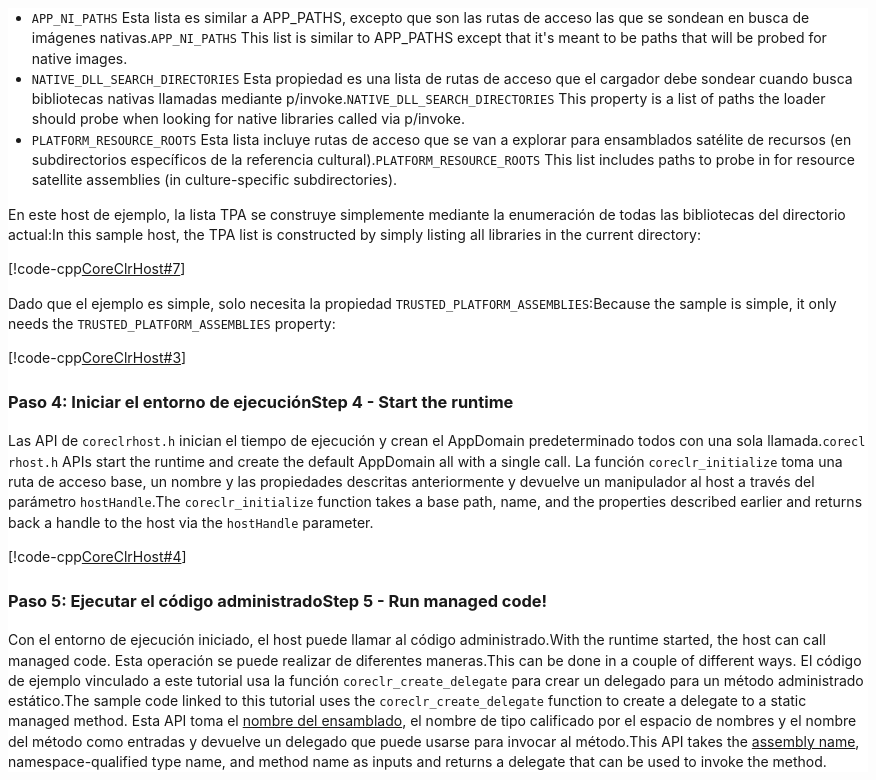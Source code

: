 * <span data-ttu-id="3dcb1-175">`APP_NI_PATHS` Esta lista es similar a APP_PATHS, excepto que son las rutas de acceso las que se sondean en busca de imágenes nativas.</span><span class="sxs-lookup"><span data-stu-id="3dcb1-175">`APP_NI_PATHS` This list is similar to APP_PATHS except that it's meant to be paths that will be probed for native images.</span></span>
* <span data-ttu-id="3dcb1-176">`NATIVE_DLL_SEARCH_DIRECTORIES` Esta propiedad es una lista de rutas de acceso que el cargador debe sondear cuando busca bibliotecas nativas llamadas mediante p/invoke.</span><span class="sxs-lookup"><span data-stu-id="3dcb1-176">`NATIVE_DLL_SEARCH_DIRECTORIES` This property is a list of paths the loader should probe when looking for native libraries called via p/invoke.</span></span>
* <span data-ttu-id="3dcb1-177">`PLATFORM_RESOURCE_ROOTS` Esta lista incluye rutas de acceso que se van a explorar para ensamblados satélite de recursos (en subdirectorios específicos de la referencia cultural).</span><span class="sxs-lookup"><span data-stu-id="3dcb1-177">`PLATFORM_RESOURCE_ROOTS` This list includes paths to probe in for resource satellite assemblies (in culture-specific subdirectories).</span></span>

<span data-ttu-id="3dcb1-178">En este host de ejemplo, la lista TPA se construye simplemente mediante la enumeración de todas las bibliotecas del directorio actual:</span><span class="sxs-lookup"><span data-stu-id="3dcb1-178">In this sample host, the TPA list is constructed by simply listing all libraries in the current directory:</span></span>

[!code-cpp[CoreClrHost#7](~/samples/snippets/core/tutorials/netcore-hosting/csharp/HostWithCoreClrHost/src/SampleHost.cpp#7)]

<span data-ttu-id="3dcb1-179">Dado que el ejemplo es simple, solo necesita la propiedad `TRUSTED_PLATFORM_ASSEMBLIES`:</span><span class="sxs-lookup"><span data-stu-id="3dcb1-179">Because the sample is simple, it only needs the `TRUSTED_PLATFORM_ASSEMBLIES` property:</span></span>

[!code-cpp[CoreClrHost#3](~/samples/snippets/core/tutorials/netcore-hosting/csharp/HostWithCoreClrHost/src/SampleHost.cpp#3)]

### <a name="step-4---start-the-runtime"></a><span data-ttu-id="3dcb1-180">Paso 4: Iniciar el entorno de ejecución</span><span class="sxs-lookup"><span data-stu-id="3dcb1-180">Step 4 - Start the runtime</span></span>

<span data-ttu-id="3dcb1-181">Las API de `coreclrhost.h` inician el tiempo de ejecución y crean el AppDomain predeterminado todos con una sola llamada.</span><span class="sxs-lookup"><span data-stu-id="3dcb1-181">`coreclrhost.h` APIs start the runtime and create the default AppDomain all with a single call.</span></span> <span data-ttu-id="3dcb1-182">La función `coreclr_initialize` toma una ruta de acceso base, un nombre y las propiedades descritas anteriormente y devuelve un manipulador al host a través del parámetro `hostHandle`.</span><span class="sxs-lookup"><span data-stu-id="3dcb1-182">The `coreclr_initialize` function takes a base path, name, and the properties described earlier and returns back a handle to the host via the `hostHandle` parameter.</span></span>

[!code-cpp[CoreClrHost#4](~/samples/snippets/core/tutorials/netcore-hosting/csharp/HostWithCoreClrHost/src/SampleHost.cpp#4)]

### <a name="step-5---run-managed-code"></a><span data-ttu-id="3dcb1-183">Paso 5: Ejecutar el código administrado</span><span class="sxs-lookup"><span data-stu-id="3dcb1-183">Step 5 - Run managed code!</span></span>

<span data-ttu-id="3dcb1-184">Con el entorno de ejecución iniciado, el host puede llamar al código administrado.</span><span class="sxs-lookup"><span data-stu-id="3dcb1-184">With the runtime started, the host can call managed code.</span></span> <span data-ttu-id="3dcb1-185">Esta operación se puede realizar de diferentes maneras.</span><span class="sxs-lookup"><span data-stu-id="3dcb1-185">This can be done in a couple of different ways.</span></span> <span data-ttu-id="3dcb1-186">El código de ejemplo vinculado a este tutorial usa la función `coreclr_create_delegate` para crear un delegado para un método administrado estático.</span><span class="sxs-lookup"><span data-stu-id="3dcb1-186">The sample code linked to this tutorial uses the `coreclr_create_delegate` function to create a delegate to a static managed method.</span></span> <span data-ttu-id="3dcb1-187">Esta API toma el [nombre del ensamblado](../../standard/assembly/names.md), el nombre de tipo calificado por el espacio de nombres y el nombre del método como entradas y devuelve un delegado que puede usarse para invocar al método.</span><span class="sxs-lookup"><span data-stu-id="3dcb1-187">This API takes the [assembly name](../../standard/assembly/names.md), namespace-qualified type name, and method name as inputs and returns a delegate that can be used to invoke the method.</span></span>
